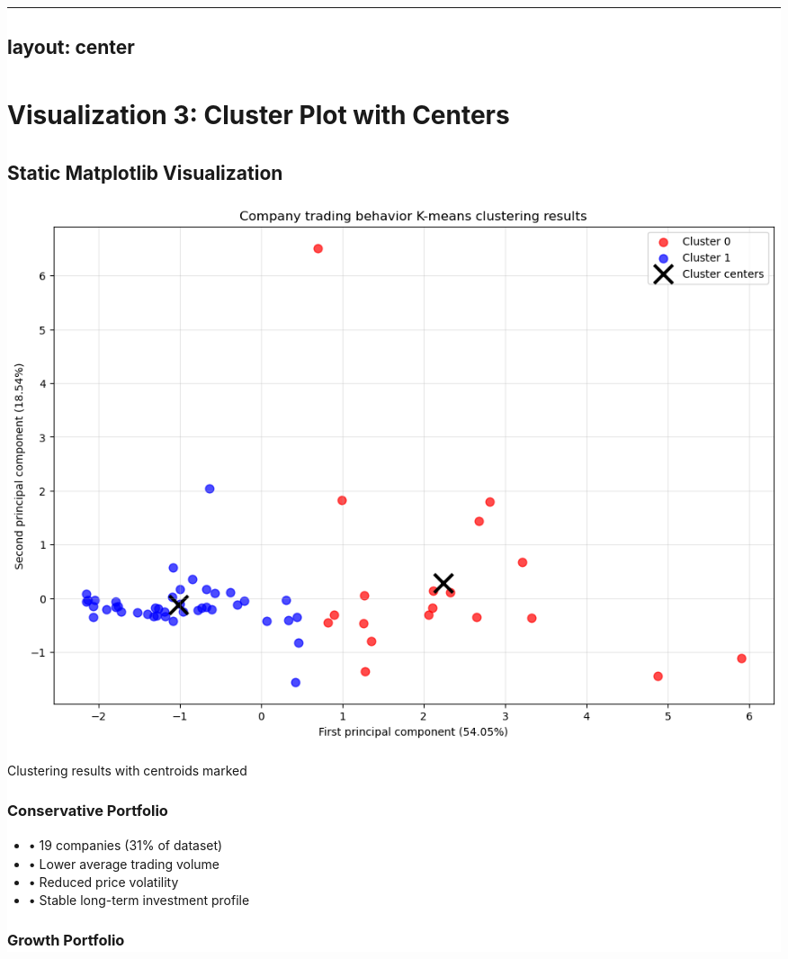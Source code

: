 </div>

---
layout: center
---

# Visualization 3: Cluster Plot with Centers

<div class="max-w-5xl mx-auto">

<div class="text-center mb-4">
<h2 class="text-2xl font-bold">Static Matplotlib Visualization</h2>
</div>

<div class="text-center mb-4">
<img src="/cluster2.png" class="mx-auto w-full max-w-4xl h-64 object-contain rounded-lg shadow-lg" alt="Cluster Centers Plot"/>
<p class="text-center text-sm text-gray-600 dark:text-gray-300 mt-2">Clustering results with centroids marked</p>
</div>

<div class="grid grid-cols-2 gap-6 max-w-4xl mx-auto">
<div class="p-4 bg-gradient-to-br from-blue-50 to-blue-100 dark:from-blue-900/30 dark:to-blue-800/30 rounded-xl">
<h3 class="text-lg font-bold text-blue-700 dark:text-blue-300 mb-2">Conservative Portfolio</h3>
<ul class="text-sm space-y-1">
<li>• 19 companies (31% of dataset)</li>
<li>• Lower average trading volume</li>
<li>• Reduced price volatility</li>
<li>• Stable long-term investment profile</li>
</ul>
</div>
<div class="p-4 bg-gradient-to-br from-green-50 to-green-100 dark:from-green-900/30 dark:to-green-800/30 rounded-xl">
<h3 class="text-lg font-bold text-green-700 dark:text-green-300 mb-2">Growth Portfolio</h3>